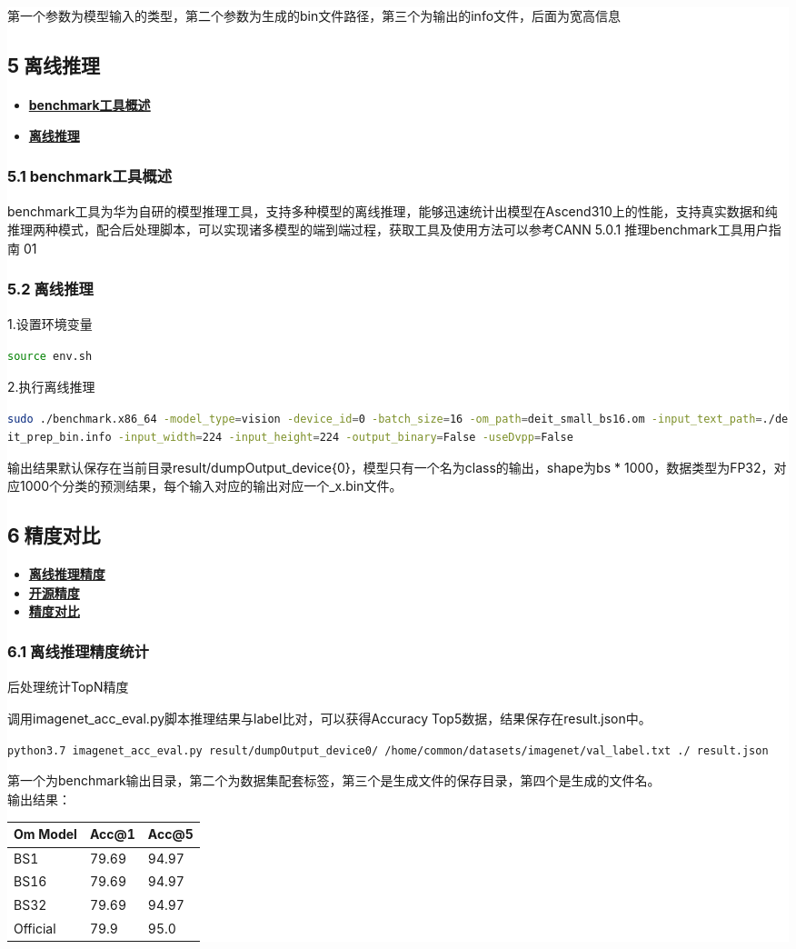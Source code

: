 第一个参数为模型输入的类型，第二个参数为生成的bin文件路径，第三个为输出的info文件，后面为宽高信息

## 5 离线推理

-   **[benchmark工具概述](#51-benchmark工具概述)**  

-   **[离线推理](#52-离线推理)**  

### 5.1 benchmark工具概述

benchmark工具为华为自研的模型推理工具，支持多种模型的离线推理，能够迅速统计出模型在Ascend310上的性能，支持真实数据和纯推理两种模式，配合后处理脚本，可以实现诸多模型的端到端过程，获取工具及使用方法可以参考CANN 5.0.1 推理benchmark工具用户指南 01

### 5.2 离线推理

1.设置环境变量

```bash
source env.sh
```

2.执行离线推理

```bash
sudo ./benchmark.x86_64 -model_type=vision -device_id=0 -batch_size=16 -om_path=deit_small_bs16.om -input_text_path=./deit_prep_bin.info -input_width=224 -input_height=224 -output_binary=False -useDvpp=False
```

输出结果默认保存在当前目录result/dumpOutput_device{0}，模型只有一个名为class的输出，shape为bs * 1000，数据类型为FP32，对应1000个分类的预测结果，每个输入对应的输出对应一个_x.bin文件。

## 6 精度对比

-   **[离线推理精度](#61-离线推理精度)**  
-   **[开源精度](#62-开源精度)**  
-   **[精度对比](#63-精度对比)**  

### 6.1 离线推理精度统计

后处理统计TopN精度

调用imagenet_acc_eval.py脚本推理结果与label比对，可以获得Accuracy Top5数据，结果保存在result.json中。

```bash
python3.7 imagenet_acc_eval.py result/dumpOutput_device0/ /home/common/datasets/imagenet/val_label.txt ./ result.json
```

第一个为benchmark输出目录，第二个为数据集配套标签，第三个是生成文件的保存目录，第四个是生成的文件名。  
输出结果：

| Om Model | Acc@1 | Acc@5 |
| -------- | ----- | ----- |
| BS1      | 79.69 | 94.97 |
| BS16     | 79.69 | 94.97 |
| BS32     | 79.69 | 94.97 |
| Official | 79.9  | 95.0  |
